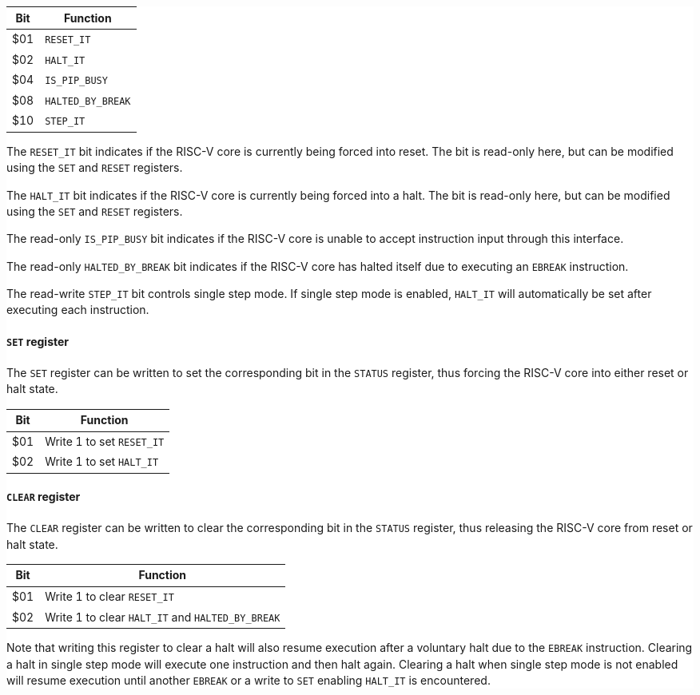 | Bit  | Function          |
| ---- | ----------------- |
| $01  | `RESET_IT`        |
| $02  | `HALT_IT`         |
| $04  | `IS_PIP_BUSY`     |
| $08  | `HALTED_BY_BREAK` |
| $10  | `STEP_IT`         |

The `RESET_IT` bit indicates if the RISC-V core is currently being
forced into reset.  The bit is read-only here, but can be modified
using the `SET` and `RESET` registers.

The `HALT_IT` bit indicates if the RISC-V core is currently being
forced into a halt.  The bit is read-only here, but can be modified
using the `SET` and `RESET` registers.

The read-only `IS_PIP_BUSY` bit indicates if the RISC-V core is unable
to accept instruction input through this interface.

The read-only `HALTED_BY_BREAK` bit indicates if the RISC-V core has
halted itself due to executing an `EBREAK` instruction.

The read-write `STEP_IT` bit controls single step mode.  If single
step mode is enabled, `HALT_IT` will automatically be set after executing
each instruction.

#### `SET` register

The `SET` register can be written to set the corresponding bit in
the `STATUS` register, thus forcing the RISC-V core into either reset
or halt state.

| Bit  | Function                  |
| ---- | ------------------------- |
| $01  | Write 1 to set `RESET_IT` |
| $02  | Write 1 to set `HALT_IT`  |

#### `CLEAR` register

The `CLEAR` register can be written to clear the corresponding bit in
the `STATUS` register, thus releasing the RISC-V core from reset
or halt state.

| Bit  | Function                                         |
| ---- | ------------------------------------------------ |
| $01  | Write 1 to clear `RESET_IT`                      |
| $02  | Write 1 to clear `HALT_IT` and `HALTED_BY_BREAK` |

Note that writing this register to clear a halt will also resume
execution after a voluntary halt due to the `EBREAK` instruction.
Clearing a halt in single step mode will execute one instruction and
then halt again.  Clearing a halt when single step mode is not enabled
will resume execution until another `EBREAK` or a write to `SET` enabling
`HALT_IT` is encountered.
